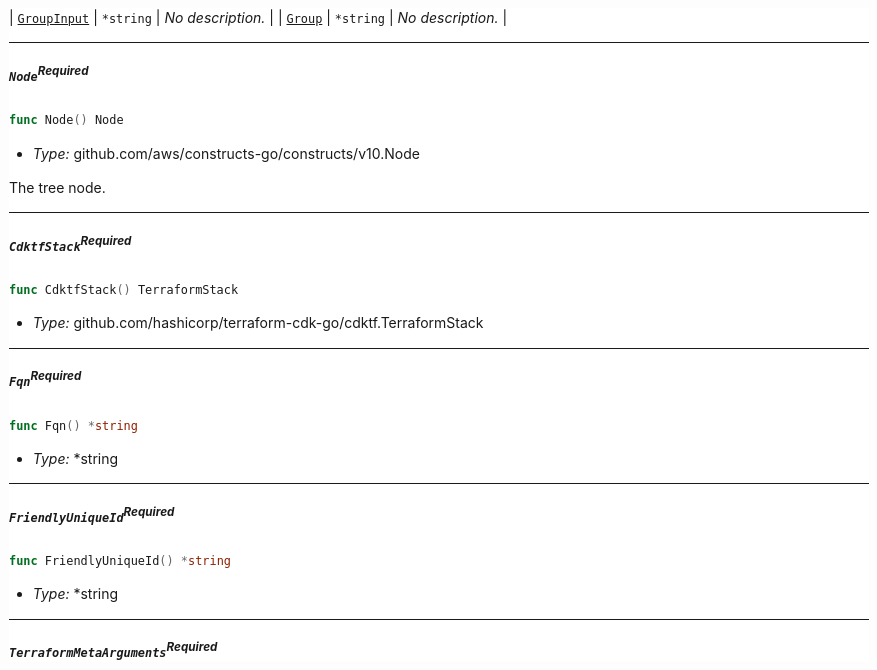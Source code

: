 | <code><a href="#@cdktf/provider-gitlab.dataGitlabGroupSamlLinks.DataGitlabGroupSamlLinks.property.groupInput">GroupInput</a></code> | <code>*string</code> | *No description.* |
| <code><a href="#@cdktf/provider-gitlab.dataGitlabGroupSamlLinks.DataGitlabGroupSamlLinks.property.group">Group</a></code> | <code>*string</code> | *No description.* |

---

##### `Node`<sup>Required</sup> <a name="Node" id="@cdktf/provider-gitlab.dataGitlabGroupSamlLinks.DataGitlabGroupSamlLinks.property.node"></a>

```go
func Node() Node
```

- *Type:* github.com/aws/constructs-go/constructs/v10.Node

The tree node.

---

##### `CdktfStack`<sup>Required</sup> <a name="CdktfStack" id="@cdktf/provider-gitlab.dataGitlabGroupSamlLinks.DataGitlabGroupSamlLinks.property.cdktfStack"></a>

```go
func CdktfStack() TerraformStack
```

- *Type:* github.com/hashicorp/terraform-cdk-go/cdktf.TerraformStack

---

##### `Fqn`<sup>Required</sup> <a name="Fqn" id="@cdktf/provider-gitlab.dataGitlabGroupSamlLinks.DataGitlabGroupSamlLinks.property.fqn"></a>

```go
func Fqn() *string
```

- *Type:* *string

---

##### `FriendlyUniqueId`<sup>Required</sup> <a name="FriendlyUniqueId" id="@cdktf/provider-gitlab.dataGitlabGroupSamlLinks.DataGitlabGroupSamlLinks.property.friendlyUniqueId"></a>

```go
func FriendlyUniqueId() *string
```

- *Type:* *string

---

##### `TerraformMetaArguments`<sup>Required</sup> <a name="TerraformMetaArguments" id="@cdktf/provider-gitlab.dataGitlabGroupSamlLinks.DataGitlabGroupSamlLinks.property.terraformMetaArguments"></a>
